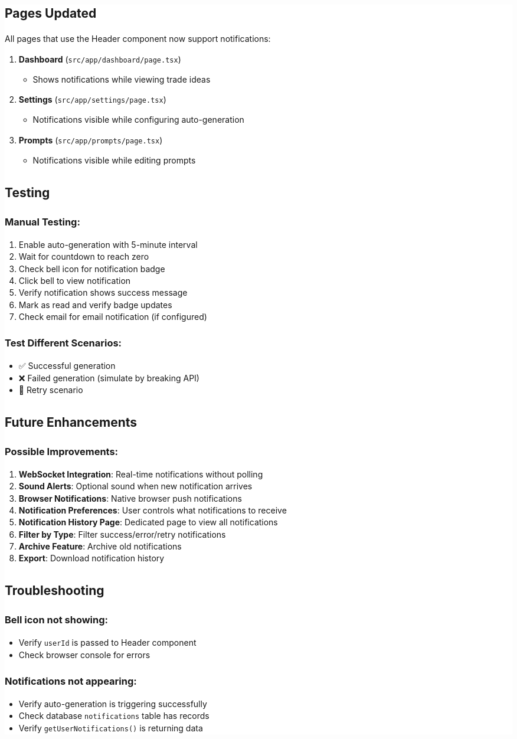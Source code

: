 ## Pages Updated

All pages that use the Header component now support notifications:

1. **Dashboard** (`src/app/dashboard/page.tsx`)
   - Shows notifications while viewing trade ideas
   
2. **Settings** (`src/app/settings/page.tsx`)
   - Notifications visible while configuring auto-generation
   
3. **Prompts** (`src/app/prompts/page.tsx`)
   - Notifications visible while editing prompts

## Testing

### Manual Testing:
1. Enable auto-generation with 5-minute interval
2. Wait for countdown to reach zero
3. Check bell icon for notification badge
4. Click bell to view notification
5. Verify notification shows success message
6. Mark as read and verify badge updates
7. Check email for email notification (if configured)

### Test Different Scenarios:
- ✅ Successful generation
- ❌ Failed generation (simulate by breaking API)
- 🔄 Retry scenario

## Future Enhancements

### Possible Improvements:
1. **WebSocket Integration**: Real-time notifications without polling
2. **Sound Alerts**: Optional sound when new notification arrives
3. **Browser Notifications**: Native browser push notifications
4. **Notification Preferences**: User controls what notifications to receive
5. **Notification History Page**: Dedicated page to view all notifications
6. **Filter by Type**: Filter success/error/retry notifications
7. **Archive Feature**: Archive old notifications
8. **Export**: Download notification history

## Troubleshooting

### Bell icon not showing:
- Verify `userId` is passed to Header component
- Check browser console for errors

### Notifications not appearing:
- Verify auto-generation is triggering successfully
- Check database `notifications` table has records
- Verify `getUserNotifications()` is returning data
